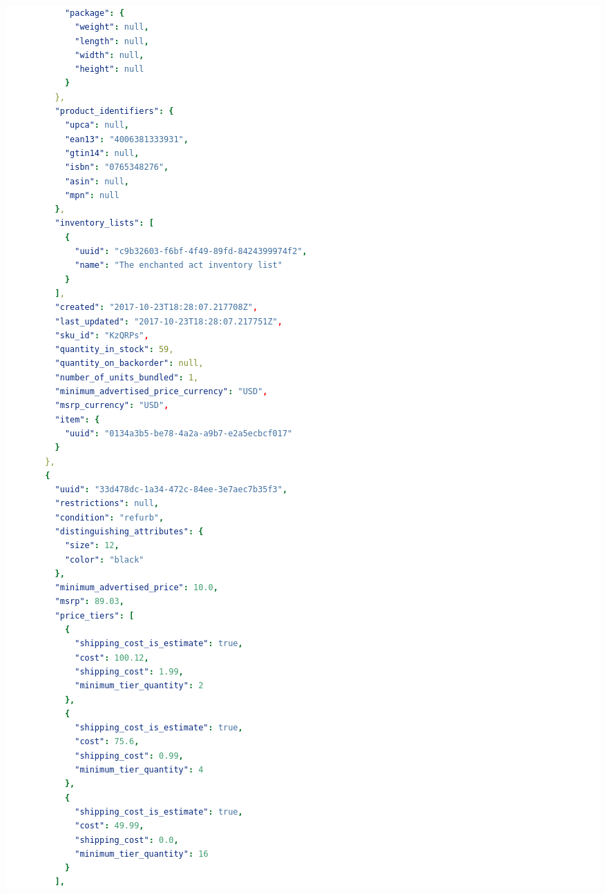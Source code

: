 ```yaml
            "package": {
              "weight": null,
              "length": null,
              "width": null,
              "height": null
            }
          },
          "product_identifiers": {
            "upca": null,
            "ean13": "4006381333931",
            "gtin14": null,
            "isbn": "0765348276",
            "asin": null,
            "mpn": null
          },
          "inventory_lists": [
            {
              "uuid": "c9b32603-f6bf-4f49-89fd-8424399974f2",
              "name": "The enchanted act inventory list"
            }
          ],
          "created": "2017-10-23T18:28:07.217708Z",
          "last_updated": "2017-10-23T18:28:07.217751Z",
          "sku_id": "KzQRPs",
          "quantity_in_stock": 59,
          "quantity_on_backorder": null,
          "number_of_units_bundled": 1,
          "minimum_advertised_price_currency": "USD",
          "msrp_currency": "USD",
          "item": {
            "uuid": "0134a3b5-be78-4a2a-a9b7-e2a5ecbcf017"
          }
        },
        {
          "uuid": "33d478dc-1a34-472c-84ee-3e7aec7b35f3",
          "restrictions": null,
          "condition": "refurb",
          "distinguishing_attributes": {
            "size": 12,
            "color": "black"
          },
          "minimum_advertised_price": 10.0,
          "msrp": 89.03,
          "price_tiers": [
            {
              "shipping_cost_is_estimate": true,
              "cost": 100.12,
              "shipping_cost": 1.99,
              "minimum_tier_quantity": 2
            },
            {
              "shipping_cost_is_estimate": true,
              "cost": 75.6,
              "shipping_cost": 0.99,
              "minimum_tier_quantity": 4
            },
            {
              "shipping_cost_is_estimate": true,
              "cost": 49.99,
              "shipping_cost": 0.0,
              "minimum_tier_quantity": 16
            }
          ],
```